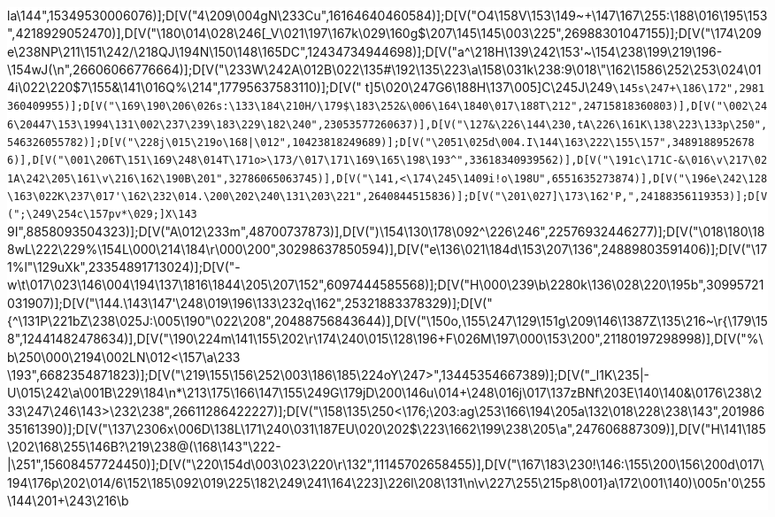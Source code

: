 la\144",15349530006076)];D[V("4\209\004gN\233Cu",16164640460584)];D[V("O4\158V\153\149~+\147\167\255:\188\016\195\153",4218929052470)],D[V("\180\014\028\246[_V\021\197\167k\029\160g$\207\145\145\003\225",26988301047155)];D[V("\174\209e\238NP\211\151\242/\218QJ\194N\150\148\165DC",12434734944698)];D[V("a^\218H\139\242\153'~\154\238\199\219\196-\154wJ(\n",26606066776664)];D[V("\233W\242A\012B\022\135#\192\135\223\a\158\031k\238:9\018\"\162\1586\252\253\024\014i\022\220$7\155&\141\016Q%\214",17795637583110)];D[V(" t]5\020\247G6\188H\137\005]C\245J\249`\145s\247+\186\172",2981360409955)];D[V("\169\190\206\026s:\133\184\210H/\179$\183\252&\006\164\1840\017\188T\212",24715818360803)],D[V("\002\246\20447\153\1994\131\002\237\239\183\229\182\240",23053577260637)],D[V("\127&\226\144\230,tA\226\161K\138\223\133p\250",546326055782)];D[V("\228j\015\219o\168|\012",10423818249689)];D[V("\2051\025d\004.I\144\163\222\155\157",34891889526786)],D[V("\001\206T\151\169\248\014T\171o>\173/\017\171\169\165\198\193^",33618340939562)],D[V("\191c\171C-&\016\v\217\021A\242\205\161\v\216\162\190B\201",32786065063745)],D[V("\141,<\174\245\1409i!o\198U",6551635273874)],D[V("\196e\242\128\163\022K\237\017'\162\232\014.\200\202\240\131\203\221",2640844515836)];D[V("\201\027]\173\162'P,",24188356119353)];D[V(";\249\254c\157pv*\029;]X\143`9I",8858093504323)];D[V("A\012\233m",48700737873)],D[V(")\154\130\178\092^\226\246",22576932446277)];D[V("\018\180\188wL\222\229%\154L\000\214\184\r\000\200",30298637850594)],D[V("e\136\021\184d\153\207\136",24889803591406)];D[V("\171%l\"\129uXk",23354891713024)];D[V("-w\t\017\023\146\004\194\137\1816\1844\205\207\152",6097444585568)];D[V("H\000\239\b\2280k\136\028\220\195b",30995721031907)];D[V("\144.\143\147'\248\019\196\133\232q\162",25321883378329)];D[V("{^\131P\221bZ\238\025J:\005\190\"\022\208",20488756843644)],D[V("\150o,\155\247\129\151g\209\146\1387Z\135\216~\r{\179\158",12441482478634)],D[V("\190\224m\141\155\202\r\174\240\015\128\196+F\026M\197\000\153\200",21180197298998)],D[V("%\b\250\000\2194\002LN\012<\157\a\233 \193",6682354871823)];D[V("\219\155\156\252\003\186\185\224oY\247>",13445354667389)];D[V("_l1K\235|-U\015\242\a\001B\229\184\n*\213\175\166\147\155\249G\179jD\200\146u\014+\248\016j\017\137zBNf\203E\140\140&\0176\238\233\247\246\143>\232\238",26611286422227)];D[V("\158\135\250<\176;\203:ag\253\166\194\205a\132\018\228\238\143",20198635161390)];D[V("\137\2306x\006D\138L\171\240\031\187EU\020\202$\223\1662\199\238\205\a",247606887309)],D[V("H\141\185\202\168\255\146B?\219\238@(\168\143\"\222-|\251",15608457724450)];D[V("\220\154d\003\023\220\r\132",11145702658455)],D[V("\167\183\230!\146:\155\200\156\200d\017\194\176p\202\014/6\152\185\092\019\225\182\249\241\164\223]\226l\208\131\n\v\227\255\215p8\001}a\172\001\140)\005n'0\255\144\201+\243\216\b
